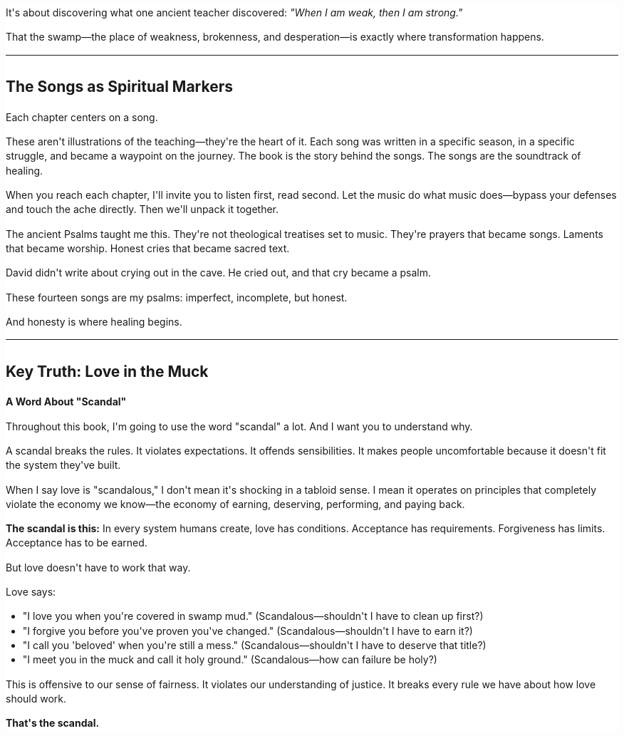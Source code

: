 It's about discovering what one ancient teacher discovered: *"When I am weak, then I am strong."*

That the swamp—the place of weakness, brokenness, and desperation—is exactly where transformation happens.

---

## The Songs as Spiritual Markers

Each chapter centers on a song.

These aren't illustrations of the teaching—they're the heart of it. Each song was written in a specific season, in a specific struggle, and became a waypoint on the journey. The book is the story behind the songs. The songs are the soundtrack of healing.

When you reach each chapter, I'll invite you to listen first, read second. Let the music do what music does—bypass your defenses and touch the ache directly. Then we'll unpack it together.

The ancient Psalms taught me this. They're not theological treatises set to music. They're prayers that became songs. Laments that became worship. Honest cries that became sacred text.

David didn't write about crying out in the cave. He cried out, and that cry became a psalm.

These fourteen songs are my psalms: imperfect, incomplete, but honest.

And honesty is where healing begins.

---

## Key Truth: Love in the Muck

**A Word About "Scandal"**

Throughout this book, I'm going to use the word "scandal" a lot. And I want you to understand why.

A scandal breaks the rules. It violates expectations. It offends sensibilities. It makes people uncomfortable because it doesn't fit the system they've built.

When I say love is "scandalous," I don't mean it's shocking in a tabloid sense. I mean it operates on principles that completely violate the economy we know—the economy of earning, deserving, performing, and paying back.

**The scandal is this:** In every system humans create, love has conditions. Acceptance has requirements. Forgiveness has limits. Acceptance has to be earned.

But love doesn't have to work that way.

Love says:
- "I love you when you're covered in swamp mud." (Scandalous—shouldn't I have to clean up first?)
- "I forgive you before you've proven you've changed." (Scandalous—shouldn't I have to earn it?)
- "I call you 'beloved' when you're still a mess." (Scandalous—shouldn't I have to deserve that title?)
- "I meet you in the muck and call it holy ground." (Scandalous—how can failure be holy?)

This is offensive to our sense of fairness. It violates our understanding of justice. It breaks every rule we have about how love should work.

**That's the scandal.**
